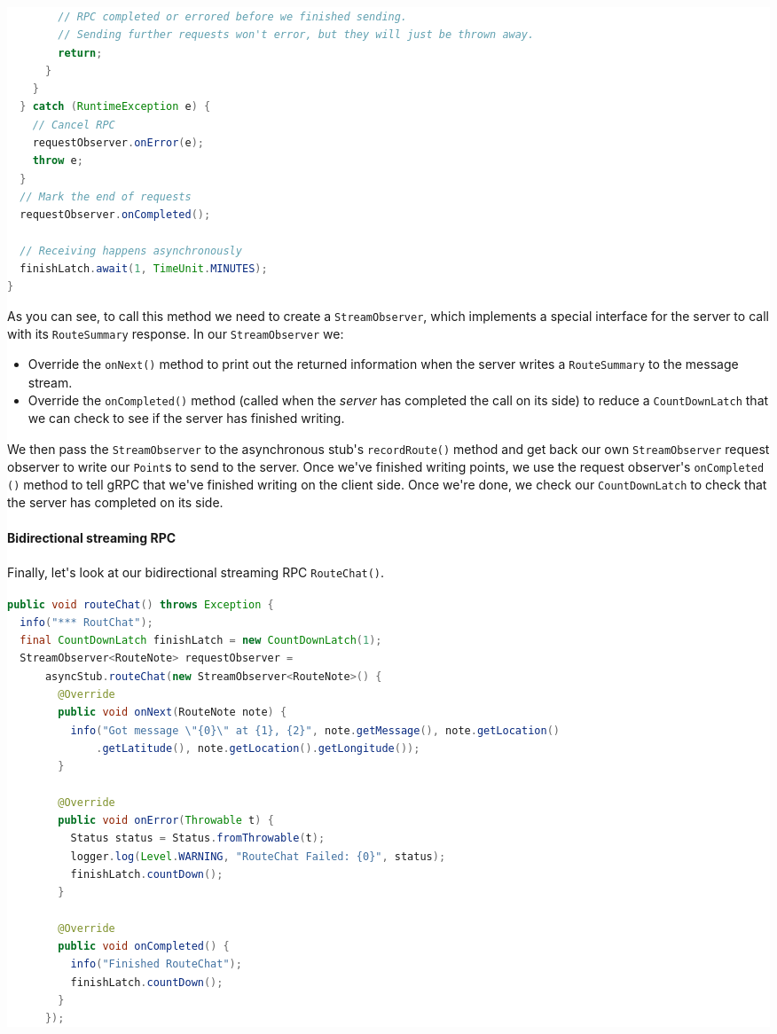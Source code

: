 ```java
        // RPC completed or errored before we finished sending.
        // Sending further requests won't error, but they will just be thrown away.
        return;
      }
    }
  } catch (RuntimeException e) {
    // Cancel RPC
    requestObserver.onError(e);
    throw e;
  }
  // Mark the end of requests
  requestObserver.onCompleted();

  // Receiving happens asynchronously
  finishLatch.await(1, TimeUnit.MINUTES);
}
```

As you can see, to call this method we need to create a `StreamObserver`, which
implements a special interface for the server to call with its `RouteSummary`
response. In our `StreamObserver` we:

- Override the `onNext()` method to print out the returned information when the
  server writes a `RouteSummary` to the message stream.
- Override the `onCompleted()` method (called when the *server* has completed
  the call on its side) to reduce a `CountDownLatch` that we can check to see if
  the server has finished writing.

We then pass the `StreamObserver` to the asynchronous stub's `recordRoute()`
method and get back our own `StreamObserver` request observer to write our
`Point`s to send to the server.  Once we've finished writing points, we use the
request observer's `onCompleted()` method to tell gRPC that we've finished
writing on the client side. Once we're done, we check our `CountDownLatch` to
check that the server has completed on its side.

#### Bidirectional streaming RPC

Finally, let's look at our bidirectional streaming RPC `RouteChat()`.

```java
public void routeChat() throws Exception {
  info("*** RoutChat");
  final CountDownLatch finishLatch = new CountDownLatch(1);
  StreamObserver<RouteNote> requestObserver =
      asyncStub.routeChat(new StreamObserver<RouteNote>() {
        @Override
        public void onNext(RouteNote note) {
          info("Got message \"{0}\" at {1}, {2}", note.getMessage(), note.getLocation()
              .getLatitude(), note.getLocation().getLongitude());
        }

        @Override
        public void onError(Throwable t) {
          Status status = Status.fromThrowable(t);
          logger.log(Level.WARNING, "RouteChat Failed: {0}", status);
          finishLatch.countDown();
        }

        @Override
        public void onCompleted() {
          info("Finished RouteChat");
          finishLatch.countDown();
        }
      });

```
